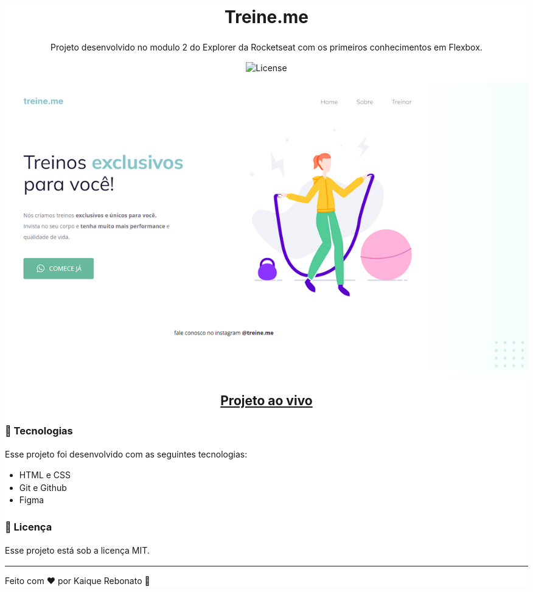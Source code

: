 <h1 align="center"> Treine.me </h1>

<p align="center">
Projeto desenvolvido no modulo 2 do Explorer da Rocketseat com os primeiros conhecimentos em Flexbox. <br/>
</p>

<p align="center">
  <img alt="License" src="https://img.shields.io/static/v1?label=license&message=MIT&color=49AA26&labelColor=000000">
</p>

<p align="center">
  <img src="./.github/preview.png" width="100%">
</p>

 <h2 align="center"><a href=https://kaiquerebonato.github.io/Corrigindo-Bugs/" target="_blank">Projeto ao vivo</a></h2>

### 🚀 Tecnologias

Esse projeto foi desenvolvido com as seguintes tecnologias:

- HTML e CSS
- Git e Github
- Figma

### :memo: Licença

Esse projeto está sob a licença MIT.

---

Feito com ♥ por Kaique Rebonato :wave: